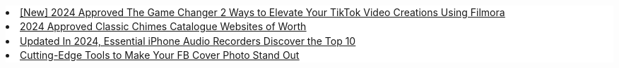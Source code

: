 <li><a href="https://tiktok-clips.techidaily.com/new-2024-approved-the-game-changer-2-ways-to-elevate-your-tiktok-video-creations-using-filmora/"><u>[New] 2024 Approved  The Game Changer  2 Ways to Elevate Your TikTok Video Creations Using Filmora</u></a></li>
<li><a href="https://extra-information.techidaily.com/2024-approved-classic-chimes-catalogue-websites-of-worth/"><u>2024 Approved  Classic Chimes Catalogue  Websites of Worth</u></a></li>
<li><a href="https://voice-adjusting.techidaily.com/updated-in-2024-essential-iphone-audio-recorders-discover-the-top-10/"><u>Updated In 2024, Essential iPhone Audio Recorders Discover the Top 10</u></a></li>
<li><a href="https://facebook-clips.techidaily.com/cutting-edge-tools-to-make-your-fb-cover-photo-stand-out/"><u>Cutting-Edge Tools to Make Your FB Cover Photo Stand Out</u></a></li>
</ul></div>
